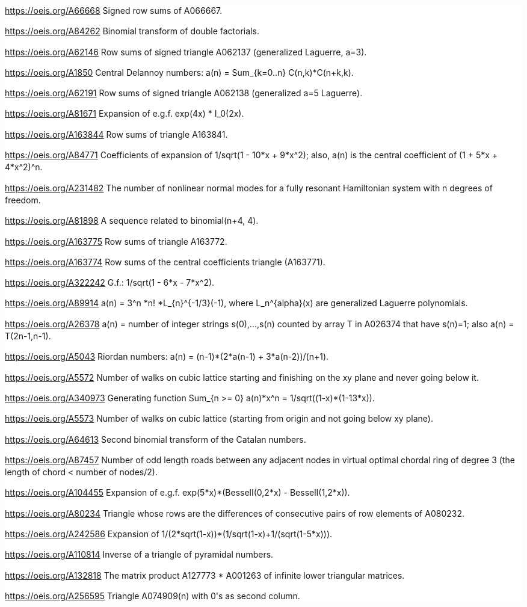 https://oeis.org/A66668 Signed row sums of A066667.

https://oeis.org/A84262 Binomial transform of double factorials.

https://oeis.org/A62146 Row sums of signed triangle A062137 (generalized Laguerre, a=3).

https://oeis.org/A1850 Central Delannoy numbers: a(n) = Sum_{k=0..n} C(n,k)\*C(n+k,k).

https://oeis.org/A62191 Row sums of signed triangle A062138 (generalized a=5 Laguerre).

https://oeis.org/A81671 Expansion of e.g.f. exp(4x) \* I_0(2x).

https://oeis.org/A163844 Row sums of triangle A163841.

https://oeis.org/A84771 Coefficients of expansion of 1/sqrt(1 - 10\*x + 9\*x^2); also, a(n) is the central coefficient of (1 + 5\*x + 4\*x^2)^n.

https://oeis.org/A231482 The number of nonlinear normal modes for a fully resonant Hamiltonian system with n degrees of freedom.

https://oeis.org/A81898 A sequence related to binomial(n+4, 4).

https://oeis.org/A163775 Row sums of triangle A163772.

https://oeis.org/A163774 Row sums of the central coefficients triangle (A163771).

https://oeis.org/A322242 G.f.: 1/sqrt(1 - 6\*x - 7\*x^2).

https://oeis.org/A89914 a(n) = 3^n \*n! \*L_{n}^{-1/3}(-1), where L_n^{alpha}(x) are generalized Laguerre polynomials.

https://oeis.org/A26378 a(n) = number of integer strings s(0),...,s(n) counted by array T in A026374 that have s(n)=1; also a(n) = T(2n-1,n-1).

https://oeis.org/A5043 Riordan numbers: a(n) = (n-1)\*(2\*a(n-1) + 3\*a(n-2))/(n+1).

https://oeis.org/A5572 Number of walks on cubic lattice starting and finishing on the xy plane and never going below it.

https://oeis.org/A340973 Generating function Sum_{n >= 0} a(n)\*x^n = 1/sqrt((1-x)\*(1-13\*x)).

https://oeis.org/A5573 Number of walks on cubic lattice (starting from origin and not going below xy plane).

https://oeis.org/A64613 Second binomial transform of the Catalan numbers.

https://oeis.org/A87457 Number of odd length roads between any adjacent nodes in virtual optimal chordal ring of degree 3 (the length of chord < number of nodes/2).

https://oeis.org/A104455 Expansion of e.g.f. exp(5\*x)\*(BesselI(0,2\*x) - BesselI(1,2\*x)).

https://oeis.org/A80234 Triangle whose rows are the differences of consecutive pairs of row elements of A080232.

https://oeis.org/A242586 Expansion of 1/(2\*sqrt(1-x))\*(1/sqrt(1-x)+1/(sqrt(1-5\*x))).

https://oeis.org/A110814 Inverse of a triangle of pyramidal numbers.

https://oeis.org/A132818 The matrix product A127773 \* A001263 of infinite lower triangular matrices.

https://oeis.org/A256595 Triangle A074909(n) with 0's as second column.
